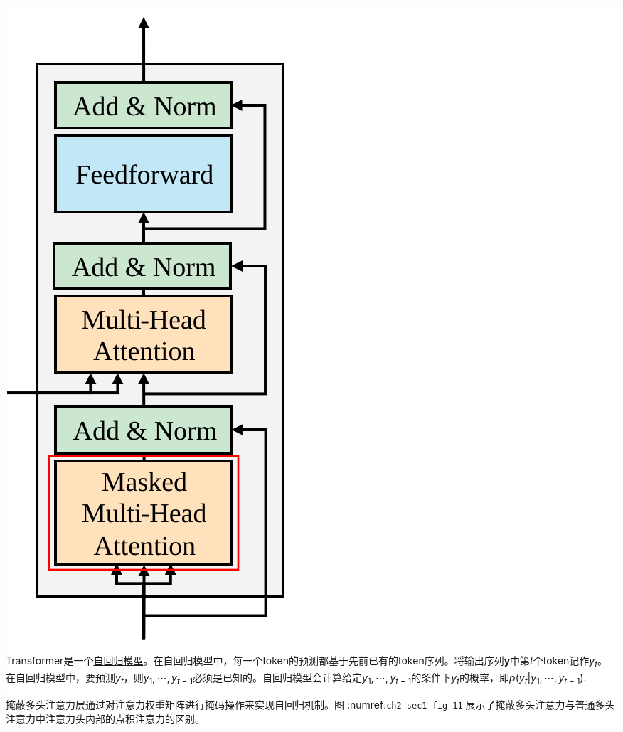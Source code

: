 ![掩蔽多头注意力子层在解码器层中的位置](screenshots/decoder-layer-first-attention-sublayer.svg)

Transformer是一个[自回归模型](https://aws.amazon.com/cn/what-is/autoregressive-models/)。在自回归模型中，每一个token的预测都基于先前已有的token序列。将输出序列$\mathbf{y}$中第$t$个token记作$y_t$。在自回归模型中，要预测$y_t$，则$y_1,\cdots,y_{t-1}$必须是已知的。自回归模型会计算给定$y_1,\cdots,y_{t-1}$的条件下$y_t$的概率，即$p(y_t|y_1,\cdots,y_{t-1})$.

掩蔽多头注意力层通过对注意力权重矩阵进行掩码操作来实现自回归机制。图 :numref:`ch2-sec1-fig-11` 展示了掩蔽多头注意力与普通多头注意力中注意力头内部的点积注意力的区别。
